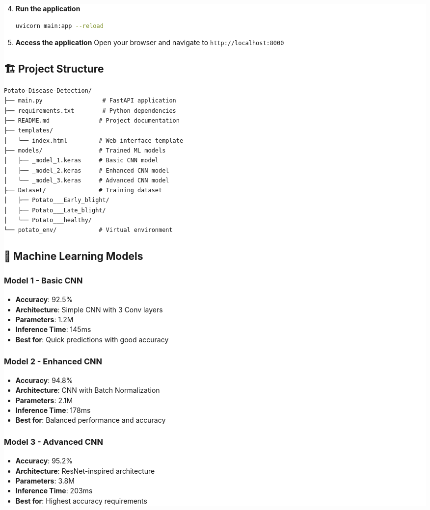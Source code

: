 4. **Run the application**
   ```bash
   uvicorn main:app --reload
   ```

5. **Access the application**
   Open your browser and navigate to `http://localhost:8000`

## 🏗️ Project Structure

```
Potato-Disease-Detection/
├── main.py                 # FastAPI application
├── requirements.txt        # Python dependencies
├── README.md              # Project documentation
├── templates/
│   └── index.html         # Web interface template
├── models/                # Trained ML models
│   ├── _model_1.keras     # Basic CNN model
│   ├── _model_2.keras     # Enhanced CNN model
│   └── _model_3.keras     # Advanced CNN model
├── Dataset/               # Training dataset
│   ├── Potato___Early_blight/
│   ├── Potato___Late_blight/
│   └── Potato___healthy/
└── potato_env/            # Virtual environment
```

## 🤖 Machine Learning Models

### Model 1 - Basic CNN
- **Accuracy**: 92.5%
- **Architecture**: Simple CNN with 3 Conv layers
- **Parameters**: 1.2M
- **Inference Time**: 145ms
- **Best for**: Quick predictions with good accuracy

### Model 2 - Enhanced CNN
- **Accuracy**: 94.8%
- **Architecture**: CNN with Batch Normalization
- **Parameters**: 2.1M
- **Inference Time**: 178ms
- **Best for**: Balanced performance and accuracy

### Model 3 - Advanced CNN
- **Accuracy**: 95.2%
- **Architecture**: ResNet-inspired architecture
- **Parameters**: 3.8M
- **Inference Time**: 203ms
- **Best for**: Highest accuracy requirements
